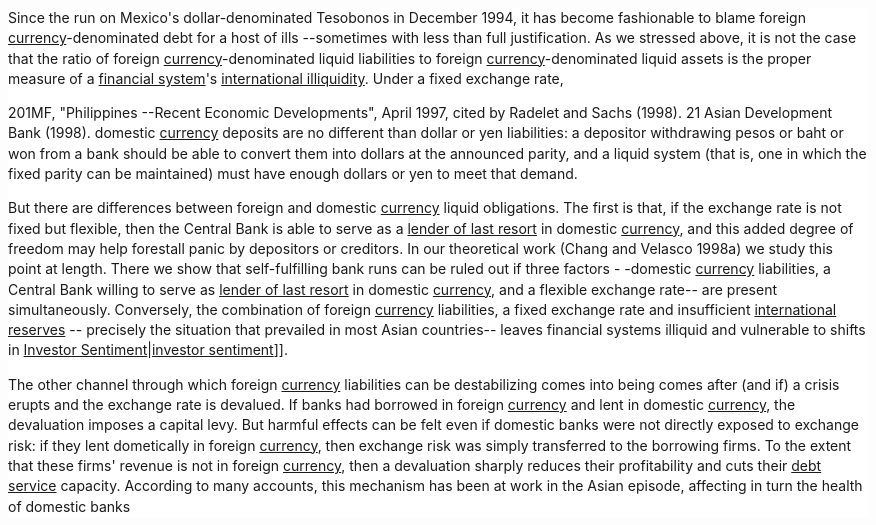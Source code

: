 Since the run on Mexico's dollar-denominated Tesobonos in December 1994,  it has become fashionable to blame foreign [currency](../../../Financial%20Instruments/Lecture%20Notes-%20Financial%20Instruments/Teaching%20Note%201-%20Forward%20Rates%20Agreement/Forwards%20and%20Futures%20Notes.md)-denominated debt for a host of ills --sometimes with less than full justification. As we stressed above,  it is not the case that the ratio of foreign [currency](../../../Financial%20Instruments/Lecture%20Notes-%20Financial%20Instruments/Teaching%20Note%201-%20Forward%20Rates%20Agreement/Forwards%20and%20Futures%20Notes.md)-denominated liquid liabilities to foreign [currency](../../../Financial%20Instruments/Lecture%20Notes-%20Financial%20Instruments/Teaching%20Note%201-%20Forward%20Rates%20Agreement/Forwards%20and%20Futures%20Notes.md)-denominated liquid assets is the proper measure of a [financial system](../../../Contemporary%20Financial%20Intermediation%20Notes/Contemporary%20Financial%20Intermediation%20Notes.md)'s [international illiquidity](.md). Under a fixed exchange rate,

201MF,  "Philippines --Recent Economic Developments",  April 1997,  cited by Radelet and Sachs (1998). 21 Asian Development Bank (1998).
domestic [currency](../../../Financial%20Instruments/Lecture%20Notes-%20Financial%20Instruments/Teaching%20Note%201-%20Forward%20Rates%20Agreement/Forwards%20and%20Futures%20Notes.md) deposits are no different than dollar or yen liabilities: a depositor withdrawing pesos or baht or won from a bank should be able to convert them into dollars at the announced parity,  and a liquid system (that is,  one in which the fixed parity can be maintained) must have enough dollars or yen to meet that demand.

But there are differences between foreign and domestic [currency](../../../Financial%20Instruments/Lecture%20Notes-%20Financial%20Instruments/Teaching%20Note%201-%20Forward%20Rates%20Agreement/Forwards%20and%20Futures%20Notes.md) liquid obligations. The first is that,  if the exchange rate is not fixed but flexible,  then the Central Bank is able to serve as a [lender of last resort](../Class%205-%20Private%20Information,%20Liquidity,%20and%20Securitization/The%20Only%20Game%20in%20Town%20Walter%20Bagehot.md) in domestic [currency](../../../Financial%20Instruments/Lecture%20Notes-%20Financial%20Instruments/Teaching%20Note%201-%20Forward%20Rates%20Agreement/Forwards%20and%20Futures%20Notes.md),  and this added degree of freedom may help forestall panic by depositors or creditors. In our theoretical work (Chang and Velasco 1998a) we study this point at length. There we show that self-fulfilling bank runs can be ruled out if three factors -
-domestic [currency](../../../Financial%20Instruments/Lecture%20Notes-%20Financial%20Instruments/Teaching%20Note%201-%20Forward%20Rates%20Agreement/Forwards%20and%20Futures%20Notes.md) liabilities,  a Central Bank willing to serve as [lender of last resort](../Class%205-%20Private%20Information,%20Liquidity,%20and%20Securitization/The%20Only%20Game%20in%20Town%20Walter%20Bagehot.md) in domestic [currency](../../../Financial%20Instruments/Lecture%20Notes-%20Financial%20Instruments/Teaching%20Note%201-%20Forward%20Rates%20Agreement/Forwards%20and%20Futures%20Notes.md),  and a flexible exchange rate-- are present simultaneously. Conversely,  the combination of foreign [currency](../../../Financial%20Instruments/Lecture%20Notes-%20Financial%20Instruments/Teaching%20Note%201-%20Forward%20Rates%20Agreement/Forwards%20and%20Futures%20Notes.md) liabilities,  a fixed exchange rate and insufficient [international reserves](../../../International%20Finance/China%20Foreign%20Exchange%20Reserves/Foreign%20Exchange%20Reserves%20-%20Wikipedia/Foreign%20Exchange%20Reserves.md) --
precisely the situation that prevailed in most Asian countries-- leaves financial systems illiquid and vulnerable to shifts in [Investor Sentiment](Lecture%204-%20[[Lecture%204-%20Investor%20Sentiment)|[investor sentiment](../../../Advanced%20Investments/Lecture%204-%20Investor%20Sentiment.md)]].

The other channel through which foreign [currency](../../../Financial%20Instruments/Lecture%20Notes-%20Financial%20Instruments/Teaching%20Note%201-%20Forward%20Rates%20Agreement/Forwards%20and%20Futures%20Notes.md) liabilities can be destabilizing comes into being comes after (and if) a crisis erupts and the exchange rate is devalued. If banks had borrowed in foreign [currency](../../../Financial%20Instruments/Lecture%20Notes-%20Financial%20Instruments/Teaching%20Note%201-%20Forward%20Rates%20Agreement/Forwards%20and%20Futures%20Notes.md) and lent in domestic [currency](../../../Financial%20Instruments/Lecture%20Notes-%20Financial%20Instruments/Teaching%20Note%201-%20Forward%20Rates%20Agreement/Forwards%20and%20Futures%20Notes.md),  the devaluation imposes a capital levy. But harmful effects can be felt even if domestic banks were not directly exposed to exchange risk: if they lent dometically in foreign [currency](../../../Financial%20Instruments/Lecture%20Notes-%20Financial%20Instruments/Teaching%20Note%201-%20Forward%20Rates%20Agreement/Forwards%20and%20Futures%20Notes.md),  then exchange risk was simply transferred to the borrowing firms. To the extent that these firms' revenue is not in foreign [currency](../../../Financial%20Instruments/Lecture%20Notes-%20Financial%20Instruments/Teaching%20Note%201-%20Forward%20Rates%20Agreement/Forwards%20and%20Futures%20Notes.md),  then a devaluation sharply reduces their profitability and cuts their [debt service](../../../Financial%20Engineering/Notes%20on%20Currency%20Swaps.md) capacity. According to many accounts,  this mechanism has been at work in the Asian episode,  affecting in turn the health of domestic banks
